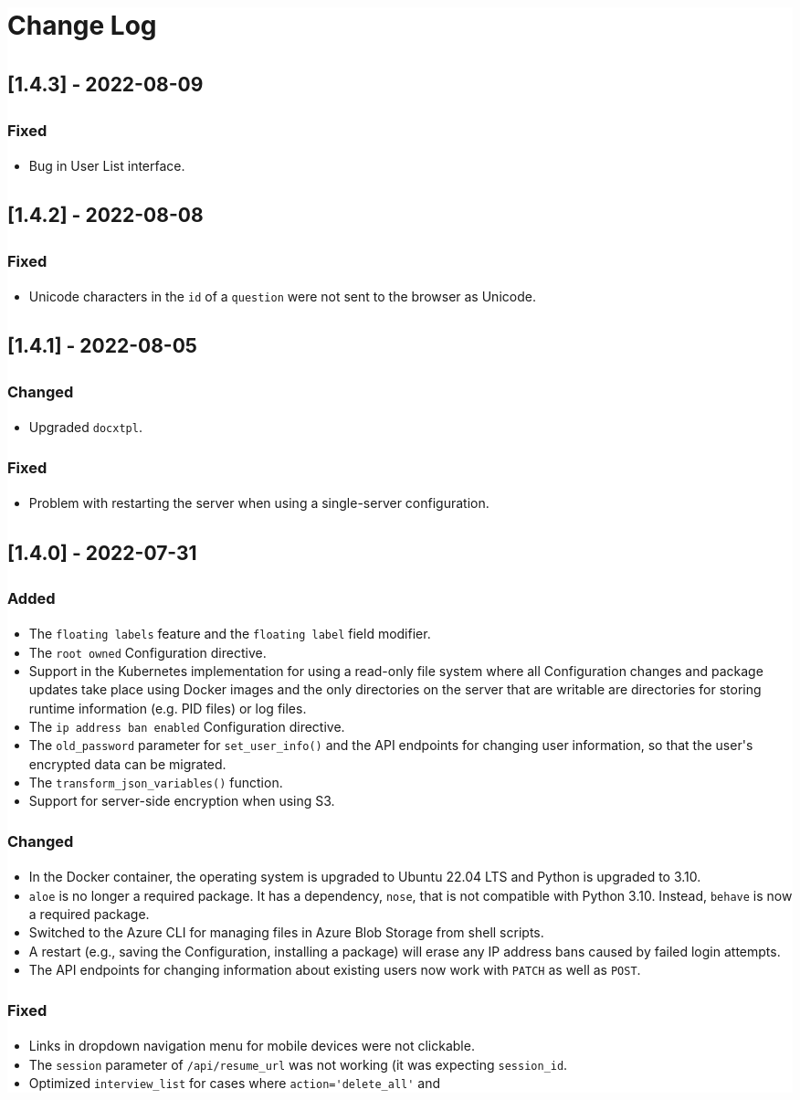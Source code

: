 # Change Log

## [1.4.3] - 2022-08-09

### Fixed
- Bug in User List interface.

## [1.4.2] - 2022-08-08

### Fixed
- Unicode characters in the `id` of a `question` were not sent to the
  browser as Unicode.

## [1.4.1] - 2022-08-05

### Changed
- Upgraded `docxtpl`.
### Fixed
- Problem with restarting the server when using a single-server
  configuration.

## [1.4.0] - 2022-07-31

### Added
- The `floating labels` feature and the `floating label` field
  modifier.
- The `root owned` Configuration directive.
- Support in the Kubernetes implementation for using a read-only file
  system where all Configuration changes and package updates take
  place using Docker images and the only directories on the server
  that are writable are directories for storing runtime information
  (e.g. PID files) or log files.
- The `ip address ban enabled` Configuration directive.
- The `old_password` parameter for `set_user_info()` and the API
  endpoints for changing user information, so that the user's
  encrypted data can be migrated.
- The `transform_json_variables()` function.
- Support for server-side encryption when using S3.
### Changed
- In the Docker container, the operating system is upgraded to Ubuntu
  22.04 LTS and Python is upgraded to 3.10.
- `aloe` is no longer a required package. It has a dependency, `nose`,
  that is not compatible with Python 3.10. Instead, `behave` is now a
  required package.
- Switched to the Azure CLI for managing files in Azure Blob Storage
  from shell scripts.
- A restart (e.g., saving the Configuration, installing a package)
  will erase any IP address bans caused by failed login attempts.
- The API endpoints for changing information about existing users now
  work with `PATCH` as well as `POST`.
### Fixed
- Links in dropdown navigation menu for mobile devices were not
  clickable.
- The `session` parameter of `/api/resume_url` was not working (it was
  expecting `session_id`.
- Optimized `interview_list` for cases where `action='delete_all'` and